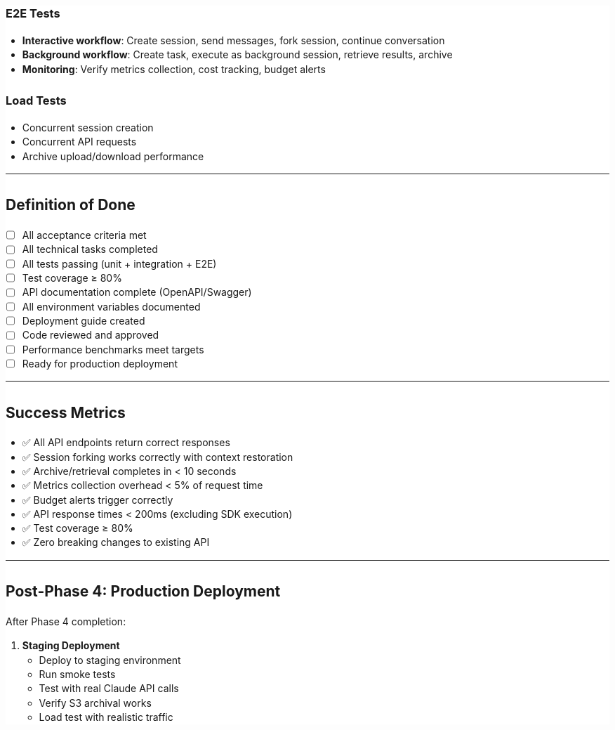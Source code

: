### E2E Tests
- **Interactive workflow**: Create session, send messages, fork session, continue conversation
- **Background workflow**: Create task, execute as background session, retrieve results, archive
- **Monitoring**: Verify metrics collection, cost tracking, budget alerts

### Load Tests
- Concurrent session creation
- Concurrent API requests
- Archive upload/download performance

---

## Definition of Done

- [ ] All acceptance criteria met
- [ ] All technical tasks completed
- [ ] All tests passing (unit + integration + E2E)
- [ ] Test coverage ≥ 80%
- [ ] API documentation complete (OpenAPI/Swagger)
- [ ] All environment variables documented
- [ ] Deployment guide created
- [ ] Code reviewed and approved
- [ ] Performance benchmarks meet targets
- [ ] Ready for production deployment

---

## Success Metrics

- ✅ All API endpoints return correct responses
- ✅ Session forking works correctly with context restoration
- ✅ Archive/retrieval completes in < 10 seconds
- ✅ Metrics collection overhead < 5% of request time
- ✅ Budget alerts trigger correctly
- ✅ API response times < 200ms (excluding SDK execution)
- ✅ Test coverage ≥ 80%
- ✅ Zero breaking changes to existing API

---

## Post-Phase 4: Production Deployment

After Phase 4 completion:

1. **Staging Deployment**
   - Deploy to staging environment
   - Run smoke tests
   - Test with real Claude API calls
   - Verify S3 archival works
   - Load test with realistic traffic
